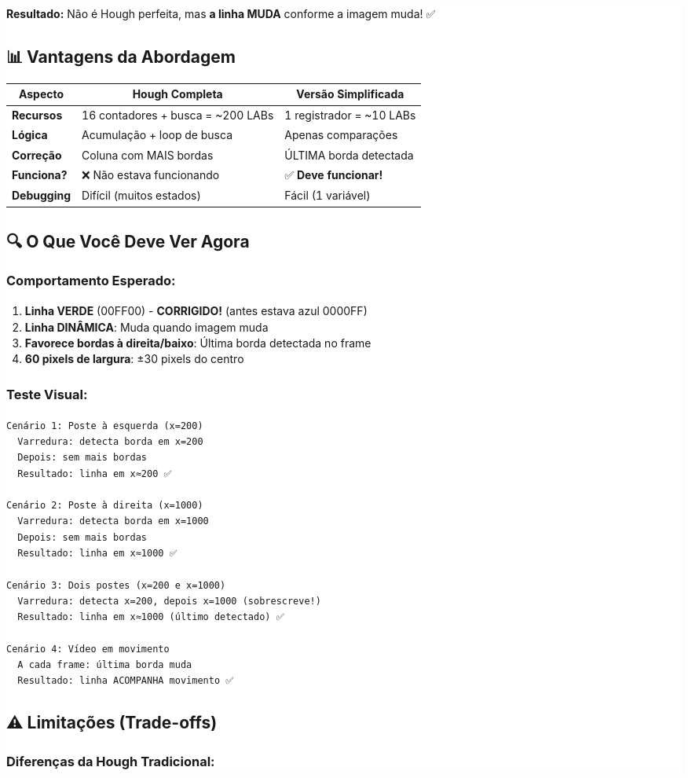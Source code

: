 **Resultado:** Não é Hough perfeita, mas **a linha MUDA** conforme a imagem muda! ✅

## 📊 Vantagens da Abordagem

| Aspecto | Hough Completa | Versão Simplificada |
|---------|----------------|---------------------|
| **Recursos** | 16 contadores + busca = ~200 LABs | 1 registrador = ~10 LABs |
| **Lógica** | Acumulação + loop de busca | Apenas comparações |
| **Correção** | Coluna com MAIS bordas | ÚLTIMA borda detectada |
| **Funciona?** | ❌ Não estava funcionando | ✅ **Deve funcionar!** |
| **Debugging** | Difícil (muitos estados) | Fácil (1 variável) |

## 🔍 O Que Você Deve Ver Agora

### Comportamento Esperado:

1. **Linha VERDE** (00FF00) - **CORRIGIDO!** (antes estava azul 0000FF)
2. **Linha DINÂMICA**: Muda quando imagem muda
3. **Favorece bordas à direita/baixo**: Última borda detectada no frame
4. **60 pixels de largura**: ±30 pixels do centro

### Teste Visual:

```
Cenário 1: Poste à esquerda (x=200)
  Varredura: detecta borda em x=200
  Depois: sem mais bordas
  Resultado: linha em x≈200 ✅

Cenário 2: Poste à direita (x=1000)
  Varredura: detecta borda em x=1000
  Depois: sem mais bordas  
  Resultado: linha em x≈1000 ✅

Cenário 3: Dois postes (x=200 e x=1000)
  Varredura: detecta x=200, depois x=1000 (sobrescreve!)
  Resultado: linha em x≈1000 (último detectado) ✅

Cenário 4: Vídeo em movimento
  A cada frame: última borda muda
  Resultado: linha ACOMPANHA movimento ✅
```

## ⚠️ Limitações (Trade-offs)

### Diferenças da Hough Tradicional:
